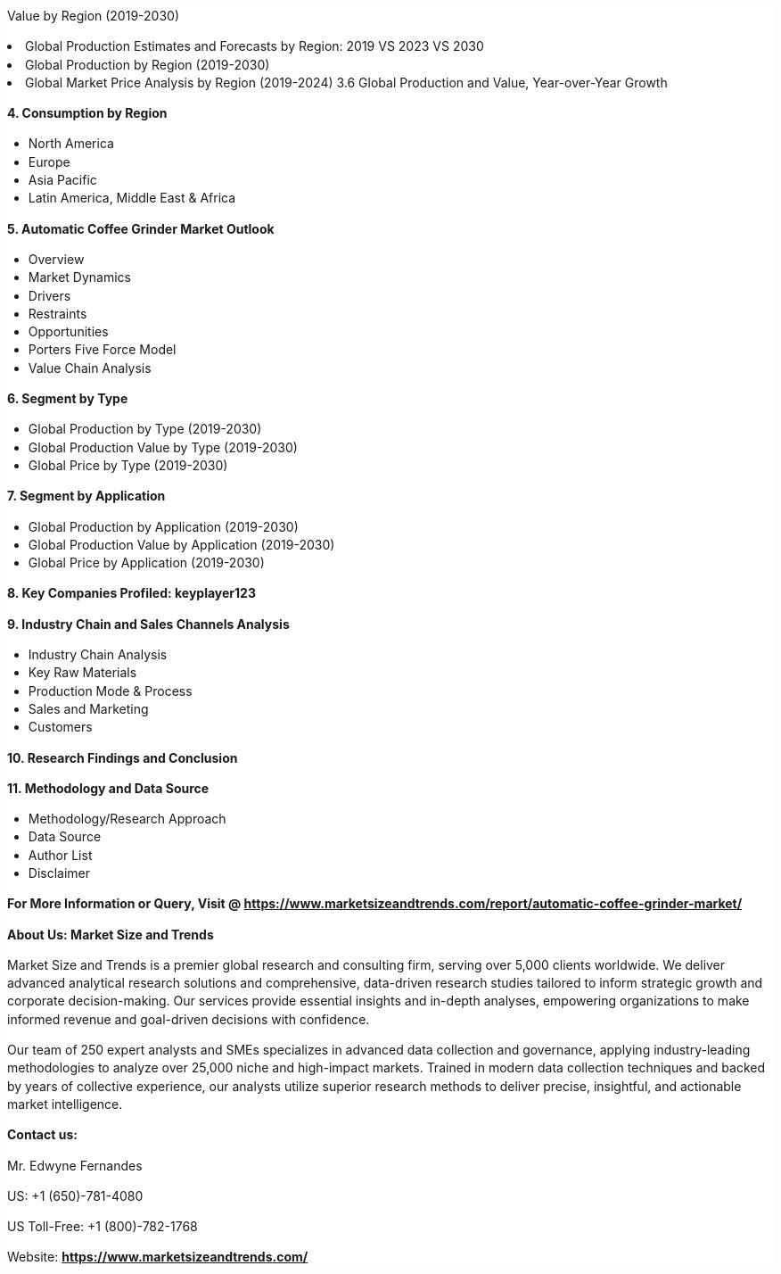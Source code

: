 Value by Region (2019-2030)</li><li>Global Production Estimates and Forecasts by Region: 2019 VS 2023 VS 2030</li><li>Global Production by Region (2019-2030)</li><li>Global Market Price Analysis by Region (2019-2024) 3.6 Global Production and Value, Year-over-Year Growth</li></ul><p><strong>4. Consumption by Region</strong></p><ul><li>North America</li><li>Europe</li><li>Asia Pacific</li><li>Latin America, Middle East &amp; Africa</li></ul><p><strong>5. Automatic Coffee Grinder Market Outlook</strong></p><ul><li>Overview</li><li>Market Dynamics</li><li>Drivers</li><li>Restraints</li><li>Opportunities</li><li>Porters Five Force Model</li><li>Value Chain Analysis&nbsp;</li></ul><p><strong>6. Segment by Type</strong></p><ul><li>Global Production by Type (2019-2030)</li><li>Global Production Value by Type (2019-2030)</li><li>Global Price by Type (2019-2030)</li></ul><p><strong>7. Segment by Application</strong></p><ul><li>Global Production by Application (2019-2030)</li><li>Global Production Value by Application (2019-2030)</li><li>Global Price by Application (2019-2030)</li></ul><p><strong>8. Key Companies Profiled: keyplayer123</strong></p><p><strong>9. Industry Chain and Sales Channels Analysis</strong></p><ul><li>Industry Chain Analysis</li><li>Key Raw Materials</li><li>Production Mode &amp; Process</li><li>Sales and Marketing</li><li>Customers</li></ul><p><strong>10. Research Findings and Conclusion</strong></p><p><strong>11. Methodology and Data Source</strong></p><ul><li>Methodology/Research Approach</li><li>Data Source</li><li>Author List</li><li>Disclaimer</li></ul></p><p><strong>For More Information or Query, Visit @ <a href="https://www.marketsizeandtrends.com/report/automatic-coffee-grinder-market/">https://www.marketsizeandtrends.com/report/automatic-coffee-grinder-market/</a></strong></p><p><strong>About Us: Market Size and Trends</strong></p><p>Market Size and Trends is a premier global research and consulting firm, serving over 5,000 clients worldwide. We deliver advanced analytical research solutions and comprehensive, data-driven research studies tailored to inform strategic growth and corporate decision-making. Our services provide essential insights and in-depth analyses, empowering organizations to make informed revenue and goal-driven decisions with confidence.</p><p>Our team of 250 expert analysts and SMEs specializes in advanced data collection and governance, applying industry-leading methodologies to analyze over 25,000 niche and high-impact markets. Trained in modern data collection techniques and backed by years of collective experience, our analysts utilize superior research methods to deliver precise, insightful, and actionable market intelligence.</p><p><strong>Contact us:</strong></p><p>Mr. Edwyne Fernandes</p><p>US: +1 (650)-781-4080</p><p>US Toll-Free: +1 (800)-782-1768</p><p>Website: <strong><a href="https://www.marketsizeandtrends.com/">https://www.marketsizeandtrends.com/</a></strong></p>
